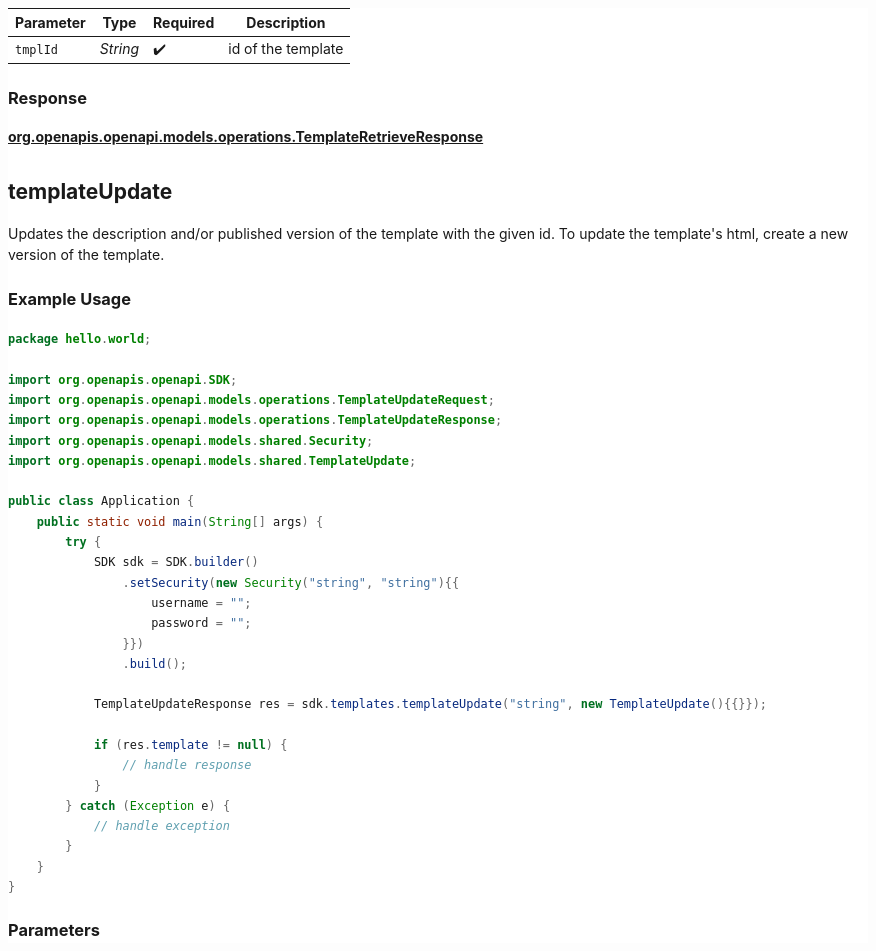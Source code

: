| Parameter          | Type               | Required           | Description        |
| ------------------ | ------------------ | ------------------ | ------------------ |
| `tmplId`           | *String*           | :heavy_check_mark: | id of the template |


### Response

**[org.openapis.openapi.models.operations.TemplateRetrieveResponse](../../models/operations/TemplateRetrieveResponse.md)**


## templateUpdate

Updates the description and/or published version of the template with the given id. To update the template's html, create a new version of the template.

### Example Usage

```java
package hello.world;

import org.openapis.openapi.SDK;
import org.openapis.openapi.models.operations.TemplateUpdateRequest;
import org.openapis.openapi.models.operations.TemplateUpdateResponse;
import org.openapis.openapi.models.shared.Security;
import org.openapis.openapi.models.shared.TemplateUpdate;

public class Application {
    public static void main(String[] args) {
        try {
            SDK sdk = SDK.builder()
                .setSecurity(new Security("string", "string"){{
                    username = "";
                    password = "";
                }})
                .build();

            TemplateUpdateResponse res = sdk.templates.templateUpdate("string", new TemplateUpdate(){{}});

            if (res.template != null) {
                // handle response
            }
        } catch (Exception e) {
            // handle exception
        }
    }
}
```

### Parameters
